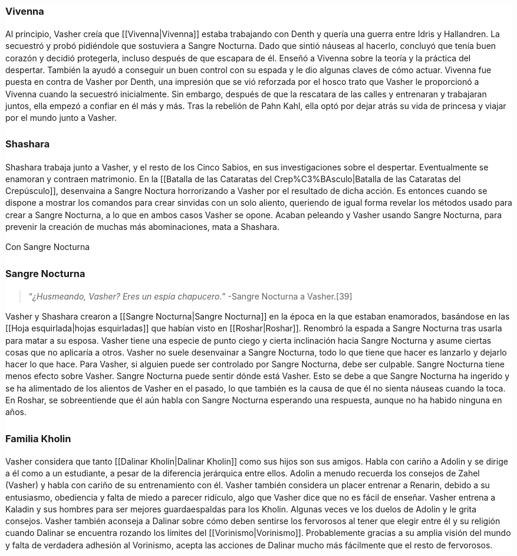 ### Vivenna
Al principio, Vasher creía que [[Vivenna\|Vivenna]] estaba trabajando con Denth y quería una guerra entre Idris y Hallandren. La secuestró y probó pidiéndole que sostuviera a Sangre Nocturna. Dado que sintió náuseas al hacerlo, concluyó que tenía buen corazón y decidió protegerla, incluso después de que escapara de él. Enseñó a Vivenna sobre la teoría y la práctica del despertar. También la ayudó a conseguir un buen control con su espada y le dio algunas claves de cómo actuar.
Vivenna fue puesta en contra de Vasher por Denth, una impresión que se vió reforzada por el hosco trato que Vasher le proporcionó a Vivenna cuando la secuestró inicialmente. Sin embargo, después de que la rescatara de las calles y entrenaran y trabajaran juntos, ella empezó a confiar en él más y más. Tras la rebelión de Pahn Kahl, ella optó por dejar atrás su vida de princesa y viajar por el mundo junto a Vasher.

### Shashara
Shashara trabaja junto a Vasher, y el resto de los Cinco Sabios, en sus investigaciones sobre el despertar. Eventualmente se enamoran y contraen matrimonio.
En la [[Batalla de las Cataratas del Crep%C3%BAsculo\|Batalla de las Cataratas del Crepúsculo]], desenvaina a Sangre Noctura horrorizando a Vasher por el resultado de dicha acción. Es entonces cuando se dispone a mostrar los comandos para crear sinvidas con un solo aliento, queriendo de igual forma revelar los métodos usado para crear a Sangre Nocturna, a lo que en ambos casos Vasher se opone. Acaban peleando y Vasher usando Sangre Nocturna, para prevenir la creación de muchas más abominaciones, mata a Shashara.

  Con Sangre Nocturna
### Sangre Nocturna
>“*¿Husmeando, Vasher? Eres un espía chapucero.*”
\-Sangre Nocturna a Vasher.[39]


Vasher y Shashara crearon a [[Sangre Nocturna\|Sangre Nocturna]] en la época en la que estaban enamorados, basándose en las [[Hoja esquirlada\|hojas esquirladas]] que habían visto en [[Roshar\|Roshar]]. Renombró la espada a Sangre Nocturna tras usarla para matar a su esposa. Vasher tiene una especie de punto ciego y cierta inclinación hacia Sangre Nocturna y asume ciertas cosas que no aplicaría a otros.
Vasher no suele desenvainar a Sangre Nocturna, todo lo que tiene que hacer es lanzarlo y dejarlo hacer lo que hace. Para Vasher, si alguien puede ser controlado por Sangre Nocturna, debe ser culpable. Sangre Nocturna tiene menos efecto sobre Vasher.
Sangre Nocturna puede sentir dónde está Vasher. Esto se debe a que Sangre Nocturna ha ingerido y se ha alimentado de los alientos de Vasher en el pasado, lo que también es la causa de que él no sienta náuseas cuando la toca. En Roshar, se sobreentiende que él aún habla con Sangre Nocturna esperando una respuesta, aunque no ha habido ninguna en años.

### Familia Kholin
Vasher considera que tanto [[Dalinar Kholin\|Dalinar Kholin]] como sus hijos son sus amigos. Habla con cariño a Adolin y se dirige a él como a un estudiante, a pesar de la diferencia jerárquica entre ellos. Adolin a menudo recuerda los consejos de Zahel (Vasher) y habla con cariño de su entrenamiento con él. Vasher también considera un placer entrenar a Renarin, debido a su entusiasmo, obediencia y falta de miedo a parecer ridículo, algo que Vasher dice que no es fácil de enseñar.
Vasher entrena a Kaladin y sus hombres para ser mejores guardaespaldas para los Kholin. Algunas veces ve los duelos de Adolin y le grita consejos. Vasher también aconseja a Dalinar sobre cómo deben sentirse los fervorosos al tener que elegir entre él y su religión cuando Dalinar se encuentra rozando los límites del [[Vorinismo\|Vorinismo]]. Probablemente gracias a su amplia visión del mundo y falta de verdadera adhesión al Vorinismo, acepta las acciones de Dalinar mucho más fácilmente que el resto de fervorosos.
